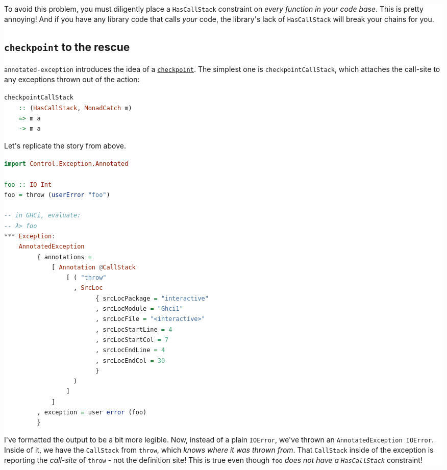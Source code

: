To avoid this problem, you must diligently place a `HasCallStack` constraint on *every function in your code base*.
This is pretty annoying! 
And if you have any library code that calls *your* code, the library's lack of `HasCallStack` will break your chains for you.

## `checkpoint` to the rescue

`annotated-exception` introduces the idea of a [`checkpoint`](https://hackage.haskell.org/package/annotated-exception-0.2.0.3/docs/src/Control.Exception.Annotated.html#checkpoint).
The simplest one is `checkpointCallStack`, which attaches the call-site to any exceptions thrown out of the action:

```haskell
checkpointCallStack
    :: (HasCallStack, MonadCatch m)
    => m a
    -> m a
```

Let's replicate the story from above.

```haskell
import Control.Exception.Annotated

foo :: IO Int
foo = throw (userError "foo")

-- in GHCi, evaluate:
-- λ> foo
*** Exception: 
    AnnotatedException 
         { annotations = 
             [ Annotation @CallStack 
                 [ ( "throw"
                   , SrcLoc 
                         { srcLocPackage = "interactive"
                         , srcLocModule = "Ghci1"
                         , srcLocFile = "<interactive>"
                         , srcLocStartLine = 4
                         , srcLocStartCol = 7
                         , srcLocEndLine = 4
                         , srcLocEndCol = 30
                         }
                   )
                 ]
             ]
         , exception = user error (foo)
         }
```

I've formatted the output to be a bit more legible.
Now, instead of a plain `IOError`, we've thrown an `AnnotatedException IOError`.
Inside of it, we have the `CallStack` from `throw`, which *knows where it was thrown from*.
That `CallStack` inside of the exception is reporting the *call-site* of `throw` - not the definition site!
This is true even though `foo` *does not have a `HasCallStack`* constraint!
